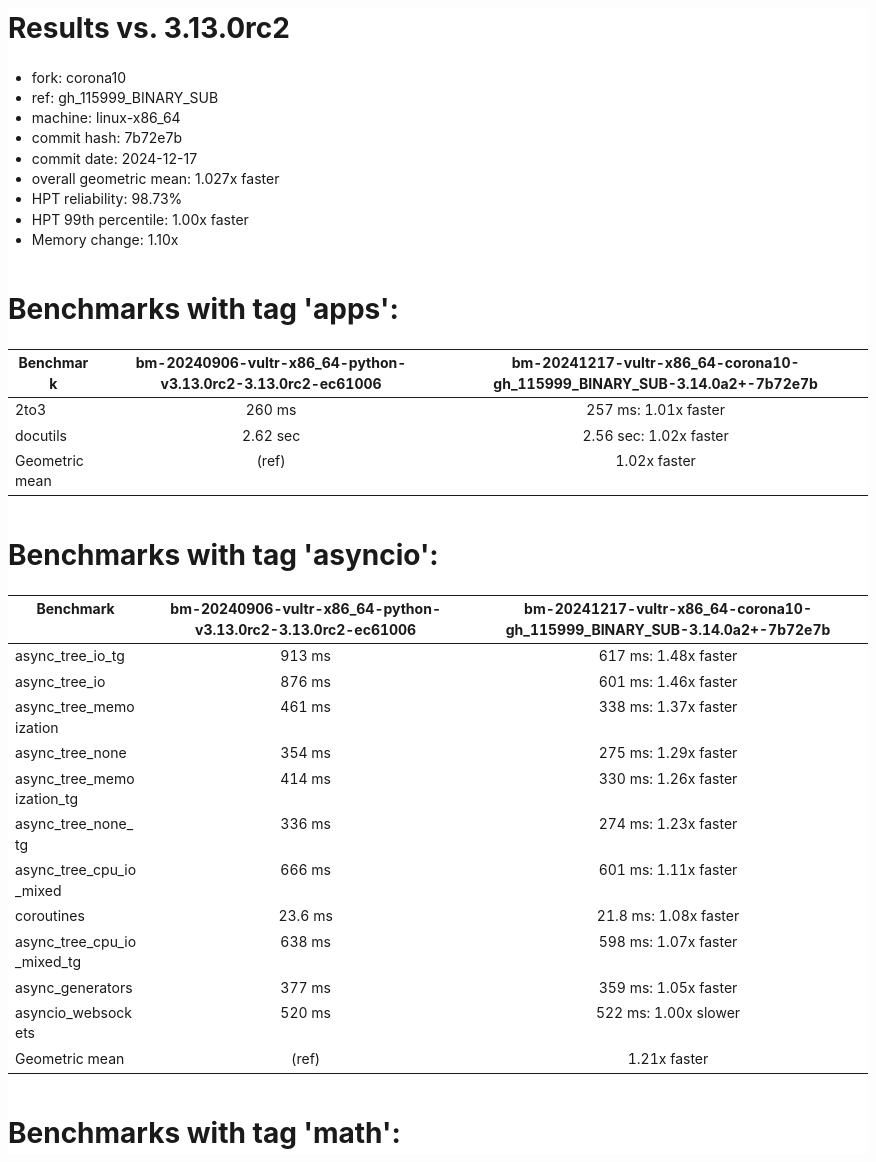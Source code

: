 # Results vs. 3.13.0rc2

- fork: corona10
- ref: gh_115999_BINARY_SUB
- machine: linux-x86_64
- commit hash: 7b72e7b
- commit date: 2024-12-17
- overall geometric mean: 1.027x faster
- HPT reliability: 98.73%
- HPT 99th percentile: 1.00x faster
- Memory change: 1.10x

Benchmarks with tag 'apps':
===========================

| Benchmark      | bm-20240906-vultr-x86_64-python-v3.13.0rc2-3.13.0rc2-ec61006 | bm-20241217-vultr-x86_64-corona10-gh_115999_BINARY_SUB-3.14.0a2+-7b72e7b |
|----------------|:------------------------------------------------------------:|:------------------------------------------------------------------------:|
| 2to3           | 260 ms                                                       | 257 ms: 1.01x faster                                                     |
| docutils       | 2.62 sec                                                     | 2.56 sec: 1.02x faster                                                   |
| Geometric mean | (ref)                                                        | 1.02x faster                                                             |

Benchmarks with tag 'asyncio':
==============================

| Benchmark                  | bm-20240906-vultr-x86_64-python-v3.13.0rc2-3.13.0rc2-ec61006 | bm-20241217-vultr-x86_64-corona10-gh_115999_BINARY_SUB-3.14.0a2+-7b72e7b |
|----------------------------|:------------------------------------------------------------:|:------------------------------------------------------------------------:|
| async_tree_io_tg           | 913 ms                                                       | 617 ms: 1.48x faster                                                     |
| async_tree_io              | 876 ms                                                       | 601 ms: 1.46x faster                                                     |
| async_tree_memoization     | 461 ms                                                       | 338 ms: 1.37x faster                                                     |
| async_tree_none            | 354 ms                                                       | 275 ms: 1.29x faster                                                     |
| async_tree_memoization_tg  | 414 ms                                                       | 330 ms: 1.26x faster                                                     |
| async_tree_none_tg         | 336 ms                                                       | 274 ms: 1.23x faster                                                     |
| async_tree_cpu_io_mixed    | 666 ms                                                       | 601 ms: 1.11x faster                                                     |
| coroutines                 | 23.6 ms                                                      | 21.8 ms: 1.08x faster                                                    |
| async_tree_cpu_io_mixed_tg | 638 ms                                                       | 598 ms: 1.07x faster                                                     |
| async_generators           | 377 ms                                                       | 359 ms: 1.05x faster                                                     |
| asyncio_websockets         | 520 ms                                                       | 522 ms: 1.00x slower                                                     |
| Geometric mean             | (ref)                                                        | 1.21x faster                                                             |

Benchmarks with tag 'math':
===========================
